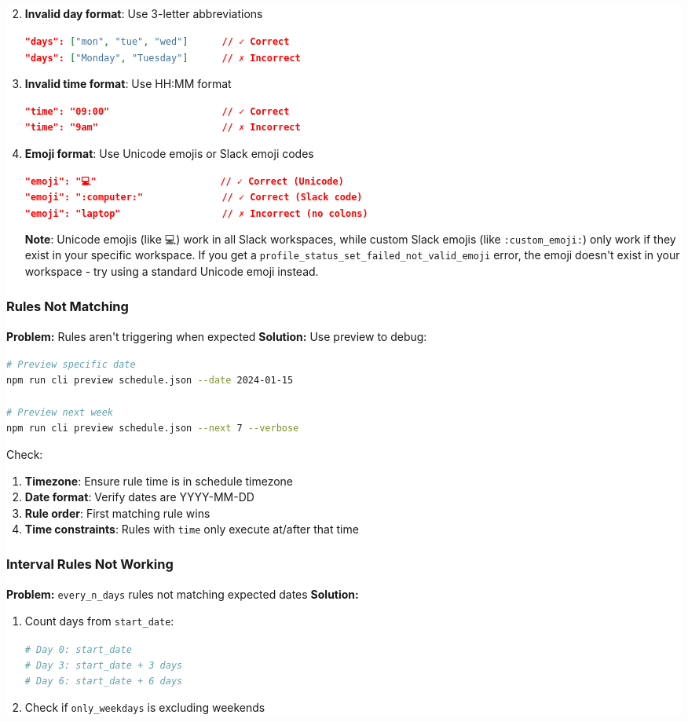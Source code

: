 2. **Invalid day format**: Use 3-letter abbreviations
   ```json
   "days": ["mon", "tue", "wed"]      // ✓ Correct
   "days": ["Monday", "Tuesday"]      // ✗ Incorrect
   ```

3. **Invalid time format**: Use HH:MM format
   ```json
   "time": "09:00"                    // ✓ Correct
   "time": "9am"                      // ✗ Incorrect
   ```

4. **Emoji format**: Use Unicode emojis or Slack emoji codes
   ```json
   "emoji": "💻"                      // ✓ Correct (Unicode)
   "emoji": ":computer:"              // ✓ Correct (Slack code)
   "emoji": "laptop"                  // ✗ Incorrect (no colons)
   ```
   
   **Note**: Unicode emojis (like 💻) work in all Slack workspaces, while custom Slack emojis (like `:custom_emoji:`) only work if they exist in your specific workspace. If you get a `profile_status_set_failed_not_valid_emoji` error, the emoji doesn't exist in your workspace - try using a standard Unicode emoji instead.

### Rules Not Matching

**Problem:** Rules aren't triggering when expected
**Solution:** Use preview to debug:

```bash
# Preview specific date
npm run cli preview schedule.json --date 2024-01-15

# Preview next week
npm run cli preview schedule.json --next 7 --verbose
```

Check:
1. **Timezone**: Ensure rule time is in schedule timezone
2. **Date format**: Verify dates are YYYY-MM-DD
3. **Rule order**: First matching rule wins
4. **Time constraints**: Rules with `time` only execute at/after that time

### Interval Rules Not Working

**Problem:** `every_n_days` rules not matching expected dates
**Solution:** 

1. Count days from `start_date`:
   ```bash
   # Day 0: start_date
   # Day 3: start_date + 3 days
   # Day 6: start_date + 6 days
   ```

2. Check if `only_weekdays` is excluding weekends
